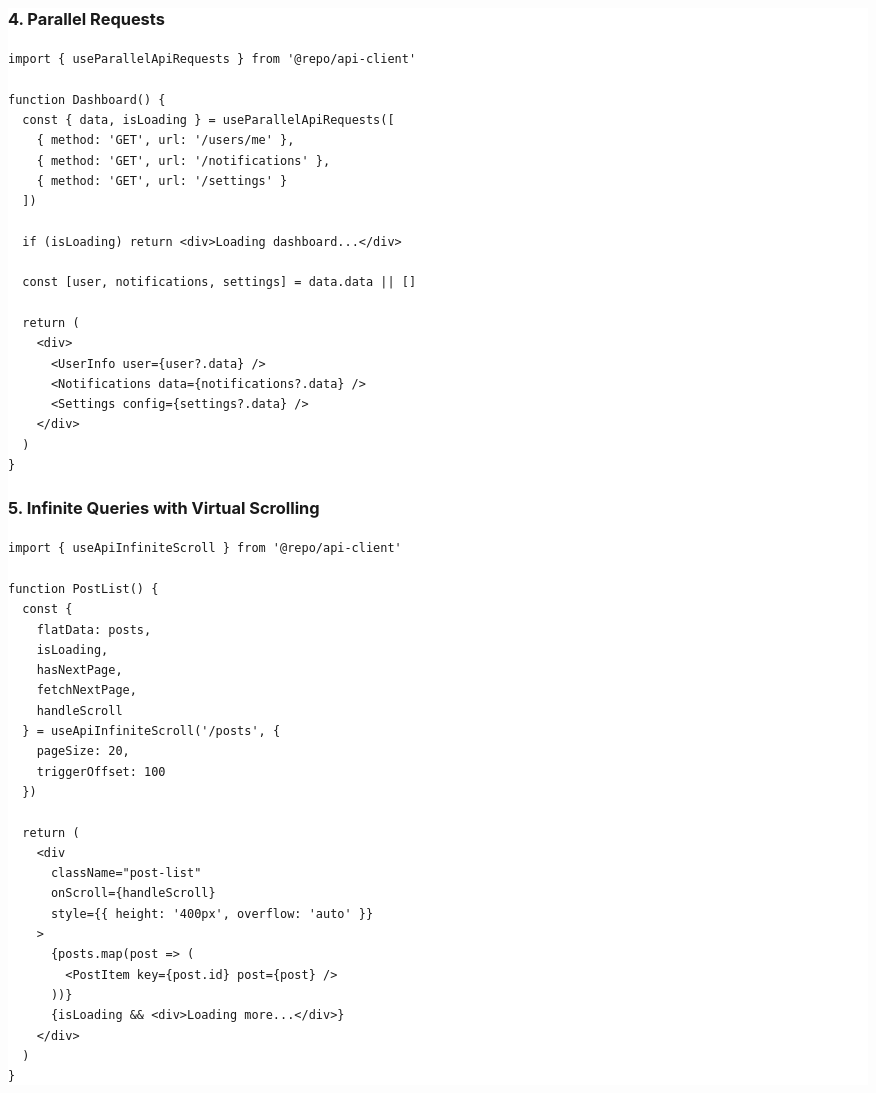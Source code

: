 ### 4. Parallel Requests

```tsx
import { useParallelApiRequests } from '@repo/api-client'

function Dashboard() {
  const { data, isLoading } = useParallelApiRequests([
    { method: 'GET', url: '/users/me' },
    { method: 'GET', url: '/notifications' },
    { method: 'GET', url: '/settings' }
  ])

  if (isLoading) return <div>Loading dashboard...</div>

  const [user, notifications, settings] = data.data || []
  
  return (
    <div>
      <UserInfo user={user?.data} />
      <Notifications data={notifications?.data} />
      <Settings config={settings?.data} />
    </div>
  )
}
```

### 5. Infinite Queries with Virtual Scrolling

```tsx
import { useApiInfiniteScroll } from '@repo/api-client'

function PostList() {
  const {
    flatData: posts,
    isLoading,
    hasNextPage,
    fetchNextPage,
    handleScroll
  } = useApiInfiniteScroll('/posts', {
    pageSize: 20,
    triggerOffset: 100
  })

  return (
    <div 
      className="post-list"
      onScroll={handleScroll}
      style={{ height: '400px', overflow: 'auto' }}
    >
      {posts.map(post => (
        <PostItem key={post.id} post={post} />
      ))}
      {isLoading && <div>Loading more...</div>}
    </div>
  )
}
```
